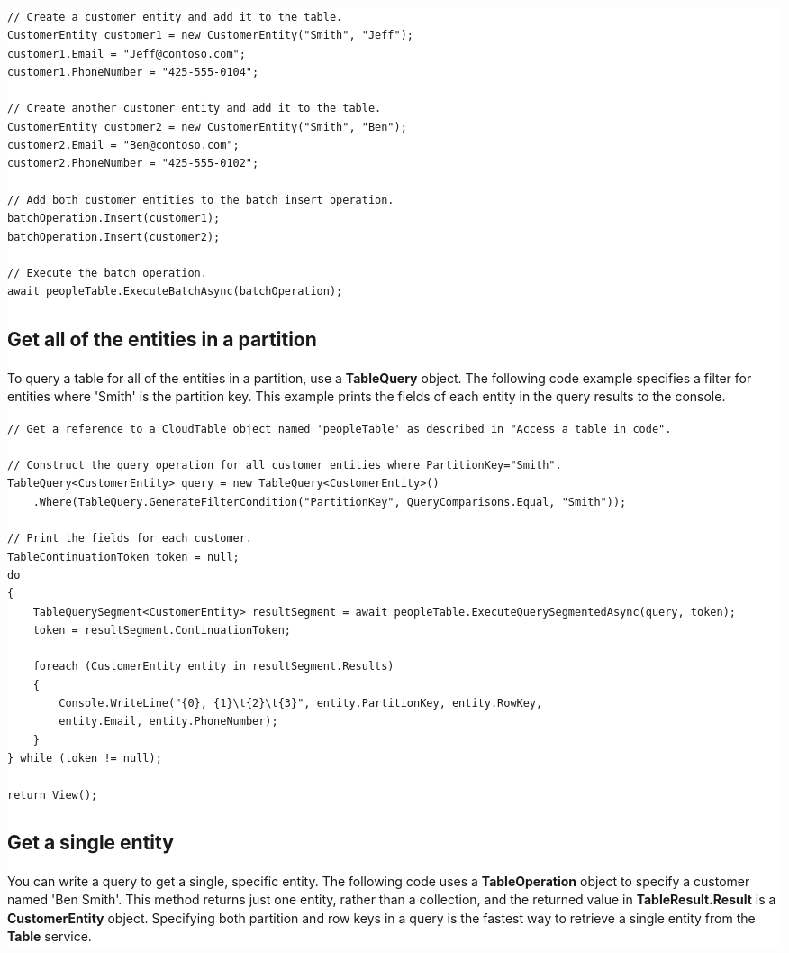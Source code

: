     // Create a customer entity and add it to the table.
    CustomerEntity customer1 = new CustomerEntity("Smith", "Jeff");
    customer1.Email = "Jeff@contoso.com";
    customer1.PhoneNumber = "425-555-0104";

    // Create another customer entity and add it to the table.
    CustomerEntity customer2 = new CustomerEntity("Smith", "Ben");
    customer2.Email = "Ben@contoso.com";
    customer2.PhoneNumber = "425-555-0102";

    // Add both customer entities to the batch insert operation.
    batchOperation.Insert(customer1);
    batchOperation.Insert(customer2);

    // Execute the batch operation.
    await peopleTable.ExecuteBatchAsync(batchOperation);

## Get all of the entities in a partition

To query a table for all of the entities in a partition, use a **TableQuery** object. The following code example specifies a filter for entities where 'Smith' is the partition key. This example prints the fields of each entity in the query results to the console.

    // Get a reference to a CloudTable object named 'peopleTable' as described in "Access a table in code".

    // Construct the query operation for all customer entities where PartitionKey="Smith".
    TableQuery<CustomerEntity> query = new TableQuery<CustomerEntity>()
        .Where(TableQuery.GenerateFilterCondition("PartitionKey", QueryComparisons.Equal, "Smith"));

    // Print the fields for each customer.
    TableContinuationToken token = null;
    do
    {
    	TableQuerySegment<CustomerEntity> resultSegment = await peopleTable.ExecuteQuerySegmentedAsync(query, token);
		token = resultSegment.ContinuationToken;

		foreach (CustomerEntity entity in resultSegment.Results)
    	{
    		Console.WriteLine("{0}, {1}\t{2}\t{3}", entity.PartitionKey, entity.RowKey,
    		entity.Email, entity.PhoneNumber);
        }
    } while (token != null);

    return View();


## Get a single entity

You can write a query to get a single, specific entity. The following code uses a **TableOperation** object to specify a customer named 'Ben Smith'. This method returns just one entity, rather than a collection, and the returned value in **TableResult.Result** is a **CustomerEntity** object. Specifying both partition and row keys in a query is the fastest way to retrieve a single entity from the **Table** service.
